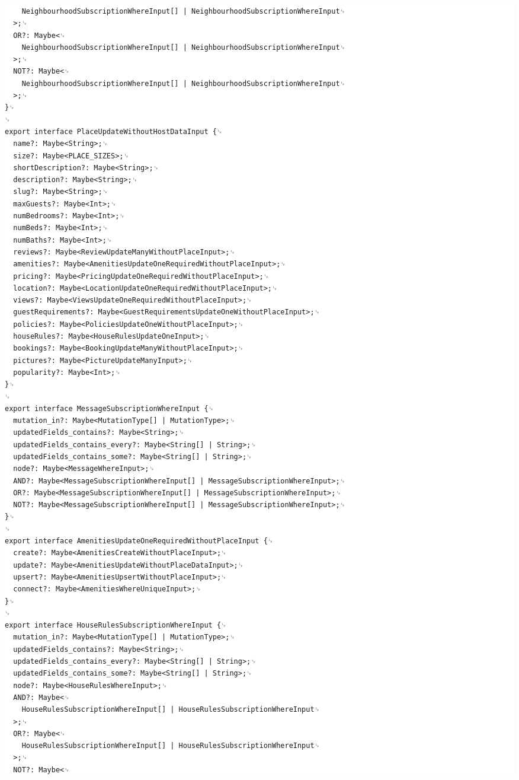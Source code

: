         NeighbourhoodSubscriptionWhereInput[] | NeighbourhoodSubscriptionWhereInput␊
      >;␊
      OR?: Maybe<␊
        NeighbourhoodSubscriptionWhereInput[] | NeighbourhoodSubscriptionWhereInput␊
      >;␊
      NOT?: Maybe<␊
        NeighbourhoodSubscriptionWhereInput[] | NeighbourhoodSubscriptionWhereInput␊
      >;␊
    }␊
    ␊
    export interface PlaceUpdateWithoutHostDataInput {␊
      name?: Maybe<String>;␊
      size?: Maybe<PLACE_SIZES>;␊
      shortDescription?: Maybe<String>;␊
      description?: Maybe<String>;␊
      slug?: Maybe<String>;␊
      maxGuests?: Maybe<Int>;␊
      numBedrooms?: Maybe<Int>;␊
      numBeds?: Maybe<Int>;␊
      numBaths?: Maybe<Int>;␊
      reviews?: Maybe<ReviewUpdateManyWithoutPlaceInput>;␊
      amenities?: Maybe<AmenitiesUpdateOneRequiredWithoutPlaceInput>;␊
      pricing?: Maybe<PricingUpdateOneRequiredWithoutPlaceInput>;␊
      location?: Maybe<LocationUpdateOneRequiredWithoutPlaceInput>;␊
      views?: Maybe<ViewsUpdateOneRequiredWithoutPlaceInput>;␊
      guestRequirements?: Maybe<GuestRequirementsUpdateOneWithoutPlaceInput>;␊
      policies?: Maybe<PoliciesUpdateOneWithoutPlaceInput>;␊
      houseRules?: Maybe<HouseRulesUpdateOneInput>;␊
      bookings?: Maybe<BookingUpdateManyWithoutPlaceInput>;␊
      pictures?: Maybe<PictureUpdateManyInput>;␊
      popularity?: Maybe<Int>;␊
    }␊
    ␊
    export interface MessageSubscriptionWhereInput {␊
      mutation_in?: Maybe<MutationType[] | MutationType>;␊
      updatedFields_contains?: Maybe<String>;␊
      updatedFields_contains_every?: Maybe<String[] | String>;␊
      updatedFields_contains_some?: Maybe<String[] | String>;␊
      node?: Maybe<MessageWhereInput>;␊
      AND?: Maybe<MessageSubscriptionWhereInput[] | MessageSubscriptionWhereInput>;␊
      OR?: Maybe<MessageSubscriptionWhereInput[] | MessageSubscriptionWhereInput>;␊
      NOT?: Maybe<MessageSubscriptionWhereInput[] | MessageSubscriptionWhereInput>;␊
    }␊
    ␊
    export interface AmenitiesUpdateOneRequiredWithoutPlaceInput {␊
      create?: Maybe<AmenitiesCreateWithoutPlaceInput>;␊
      update?: Maybe<AmenitiesUpdateWithoutPlaceDataInput>;␊
      upsert?: Maybe<AmenitiesUpsertWithoutPlaceInput>;␊
      connect?: Maybe<AmenitiesWhereUniqueInput>;␊
    }␊
    ␊
    export interface HouseRulesSubscriptionWhereInput {␊
      mutation_in?: Maybe<MutationType[] | MutationType>;␊
      updatedFields_contains?: Maybe<String>;␊
      updatedFields_contains_every?: Maybe<String[] | String>;␊
      updatedFields_contains_some?: Maybe<String[] | String>;␊
      node?: Maybe<HouseRulesWhereInput>;␊
      AND?: Maybe<␊
        HouseRulesSubscriptionWhereInput[] | HouseRulesSubscriptionWhereInput␊
      >;␊
      OR?: Maybe<␊
        HouseRulesSubscriptionWhereInput[] | HouseRulesSubscriptionWhereInput␊
      >;␊
      NOT?: Maybe<␊
